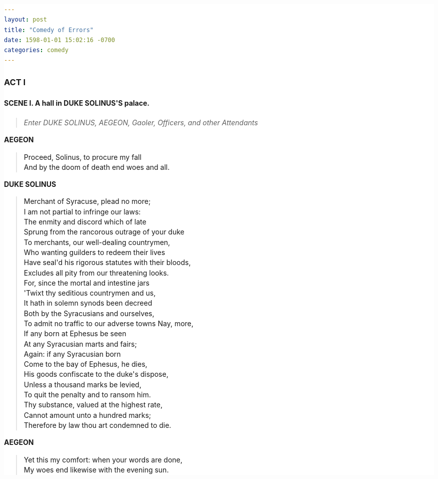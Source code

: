 ```yaml
---
layout: post
title: "Comedy of Errors"
date: 1598-01-01 15:02:16 -0700
categories: comedy
---
```


<h3>ACT I</h3>
<h4>SCENE I. A hall in DUKE SOLINUS'S palace.</h4>

<blockquote>
<i>Enter DUKE SOLINUS, AEGEON, Gaoler, Officers, and other Attendants</i>
</blockquote>

<a name="speech1"><b>AEGEON</b></a>
<blockquote>
<a name="1.1.1">Proceed, Solinus, to procure my fall</a><br>
<a name="1.1.2">And by the doom of death end woes and all.</a><br>
</blockquote>

<a name="speech2"><b>DUKE SOLINUS</b></a>
<blockquote>
<a name="1.1.3">Merchant of Syracuse, plead no more;</a><br>
<a name="1.1.4">I am not partial to infringe our laws:</a><br>
<a name="1.1.5">The enmity and discord which of late</a><br>
<a name="1.1.6">Sprung from the rancorous outrage of your duke</a><br>
<a name="1.1.7">To merchants, our well-dealing countrymen,</a><br>
<a name="1.1.8">Who wanting guilders to redeem their lives</a><br>
<a name="1.1.9">Have seal'd his rigorous statutes with their bloods,</a><br>
<a name="1.1.10">Excludes all pity from our threatening looks.</a><br>
<a name="1.1.11">For, since the mortal and intestine jars</a><br>
<a name="1.1.12">'Twixt thy seditious countrymen and us,</a><br>
<a name="1.1.13">It hath in solemn synods been decreed</a><br>
<a name="1.1.14">Both by the Syracusians and ourselves,</a><br>
<a name="1.1.15">To admit no traffic to our adverse towns Nay, more,</a><br>
<a name="1.1.16">If any born at Ephesus be seen</a><br>
<a name="1.1.17">At any Syracusian marts and fairs;</a><br>
<a name="1.1.18">Again: if any Syracusian born</a><br>
<a name="1.1.19">Come to the bay of Ephesus, he dies,</a><br>
<a name="1.1.20">His goods confiscate to the duke's dispose,</a><br>
<a name="1.1.21">Unless a thousand marks be levied,</a><br>
<a name="1.1.22">To quit the penalty and to ransom him.</a><br>
<a name="1.1.23">Thy substance, valued at the highest rate,</a><br>
<a name="1.1.24">Cannot amount unto a hundred marks;</a><br>
<a name="1.1.25">Therefore by law thou art condemned to die.</a><br>
</blockquote>

<a name="speech3"><b>AEGEON</b></a>
<blockquote>
<a name="1.1.26">Yet this my comfort: when your words are done,</a><br>
<a name="1.1.27">My woes end likewise with the evening sun.</a><br>
</blockquote>
